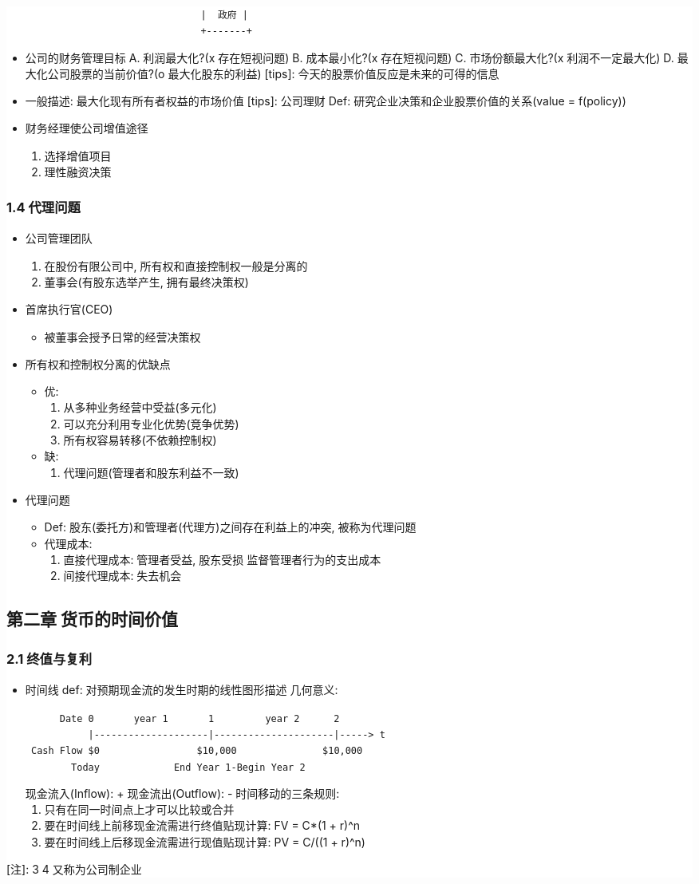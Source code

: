 ```
                                  |  政府 |
                                  +-------+
```
  - 公司的财务管理目标
    A. 利润最大化?(x 存在短视问题)
    B. 成本最小化?(x 存在短视问题)
    C. 市场份额最大化?(x 利润不一定最大化)
    D. 最大化公司股票的当前价值?(o 最大化股东的利益)
    [tips]: 今天的股票价值反应是未来的可得的信息

  - 一般描述: 最大化现有所有者权益的市场价值
  [tips]: 公司理财 Def: 研究企业决策和企业股票价值的关系(value = f(policy))

  - 财务经理使公司增值途径
    1. 选择增值项目
    2. 理性融资决策

### 1.4 代理问题
  - 公司管理团队
    1. 在股份有限公司中, 所有权和直接控制权一般是分离的
    2. 董事会(有股东选举产生, 拥有最终决策权)

  - 首席执行官(CEO)
    * 被董事会授予日常的经营决策权

  - 所有权和控制权分离的优缺点
    * 优:
      1. 从多种业务经营中受益(多元化)
      2. 可以充分利用专业化优势(竞争优势)
      3. 所有权容易转移(不依赖控制权)
    * 缺:
      1. 代理问题(管理者和股东利益不一致)

  - 代理问题
    * Def: 股东(委托方)和管理者(代理方)之间存在利益上的冲突, 被称为代理问题
    * 代理成本:
      1. 直接代理成本:
        管理者受益, 股东受损
        监督管理者行为的支出成本
      2. 间接代理成本:
        失去机会

## 第二章 货币的时间价值

### 2.1 终值与复利
  - 时间线
    def: 对预期现金流的发生时期的线性图形描述
    几何意义:
    ```
          Date 0       year 1       1         year 2      2
               |--------------------|---------------------|-----> t
     Cash Flow $0                 $10,000               $10,000
            Today             End Year 1-Begin Year 2
    ```
    现金流入(Inflow):  +
    现金流出(Outflow): -
    时间移动的三条规则:
      1) 只有在同一时间点上才可以比较或合并
      2) 要在时间线上前移现金流需进行终值贴现计算: FV = C*(1 + r)^n
      3) 要在时间线上后移现金流需进行现值贴现计算: PV = C/((1 + r)^n)


[注]: 3 4 又称为公司制企业